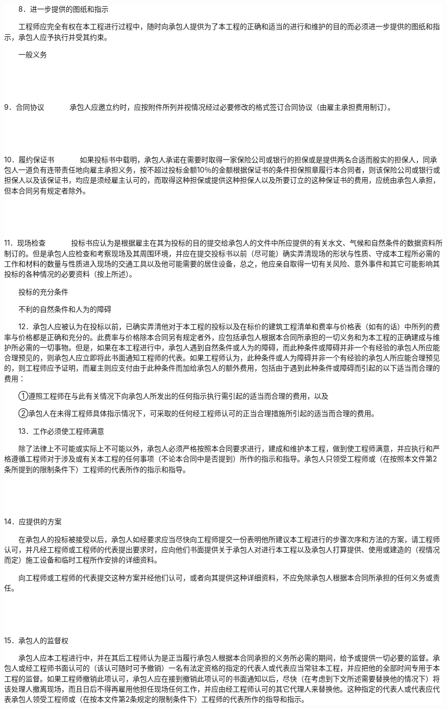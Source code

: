 　　8．进一步提供的图纸和指示 

　　工程师应完全有权在本工程进行过程中，随时向承包人提供为了本工程的正确和适当的进行和维护的目的而必须进一步提供的图纸和指示，承包人应予执行并受其约束。 

　　一般义务 

　　

　　

9．合同协议 
　　
　承包人应邀立约时，应按附件所列并视情况经过必要修改的格式签订合同协议（由雇主承担费用制订）。 

　　

　　

10．履约保证书 
　　
　如果投标书中载明，承包人承诺在需要时取得一家保险公司或银行的担保或是提供两名合适而殷实的担保人，同承包人一道负有连带责任地向雇主承担义务，按不超过投标金额10％的金额根据保证书的条件担保照章履行本合同者，则该保险公司或银行或担保人以及该保证书，均应是须经雇主认可的，而取得这种担保或提供这种担保人以及所要订立的这种保证书的费用，应统由承包人承担，但本合同另有规定者除外。 

　　

　　

11．现场检查 
　　
　投标书应认为是根据雇主在其为投标的目的提交给承包人的文件中所应提供的有关水文、气候和自然条件的数据资料所制订的。但是承包人应检查和考察现场及其周围环境，并应在提交投标书以前（尽可能）确实弄清现场的形状与性质、守成本工程所必需的工作和材料的数量与性质进入现场的交通工具以及他可能需要的居住设备，总之，他应亲自取得一切有关风险、意外事件和其它可能影响其投标的各种情况的必要资料（按上所述）。 

　　投标的充分条件 

　　不利的自然条件和人为的障碍 

　　12．承包人应被认为在投标以前，已确实弄清他对于本工程的投标以及在标价的建筑工程清单和费率与价格表（如有的话）中所列的费率与价格都是正确和充分的。此费率与价格除本合同另有规定者外，应包括承包人根据本合同所承担的一切义务和为本工程的正确建成与维护所必需的一切事物。但是，如果在本工程进行中，承包人遇到自然条件或人为的障碍，而此种条件或障碍并非一个有经验的承包人所应能合理预见的，则承包人应立即将此书面通知工程师的代表。如果工程师认为，此种条件或人为障碍并非一个有经验的承包人所应能合理预见的，则工程师应予证明，而雇主则应支付由于此种条件而加给承包人的额外费用，包括由于遇到此种条件或障碍而引起的以下适当而合理的费用： 

　　①遵照工程师在与此有关情况下向承包人所发出的任何指示执行需引起的适当而合理的费用，以及 

　　②承包人在未得工程师具体指示情况下，可采取的任何经工程师认可的正当合理措施所引起的适当而合理的费用。 

　　13．工作必须使工程师满意 

　　除了法律上不可能或实际上不可能以外，承包人必须严格按照本合同要求进行，建成和维护本工程，做到使工程师满意，并应执行和严格遵循工程师对于涉及或有关本工程的任何事项（不论本合同中是否提到）所作的指示和指导。承包人只领受工程师或（在按照本文件第2条所提到的限制条件下）工程师的代表所作的指示和指导。 

　　

　　

14．应提供的方案 


　　在承包人的投标被接受以后，承包人如经要求应当尽快向工程师提交一份表明他所建议本工程进行的步骤次序和方法的方案，请工程师认可，并凡经工程师或工程师的代表提出要求时，应向他们书面提供关于承包人对进行本工程以及承包人打算提供、使用或建造的（视情况而定）施工设备和临时工程所作安排的详细资料。 

　　向工程师或工程师的代表提交这种方案并经他们认可，或者向其提供这种详细资料，不应免除承包人根据本合同所承担的任何义务或责任。 

　　

　　

15．承包人的监督权 


　　承包人应本工程进行中，并在其后工程师认为是正当履行承包人根据本合同承担的义务所必需的期间，给予或提供一切必要的监督。承包人或经工程师书面认可的（该认可随时可予撤销）一名有法定资格的指定的代表人或代表应当常驻本工程，并应把他的全部时间专用于本工程的监督。如果工程师撤销此项认可，承包人应在接到撤销此项认可的书面通知以后，尽快（在考虑到下文所述需要替换他的情况下）将该处理人撤离现场，而且日后不得再雇用他担任现场任何工作，并应由经工程师认可的其它代理人来替换他。这种指定的代表人或代表应代表承包人领受工程师或（在按本文件第2条规定的限制条件下）工程师的代表所作的指导和指示。 
